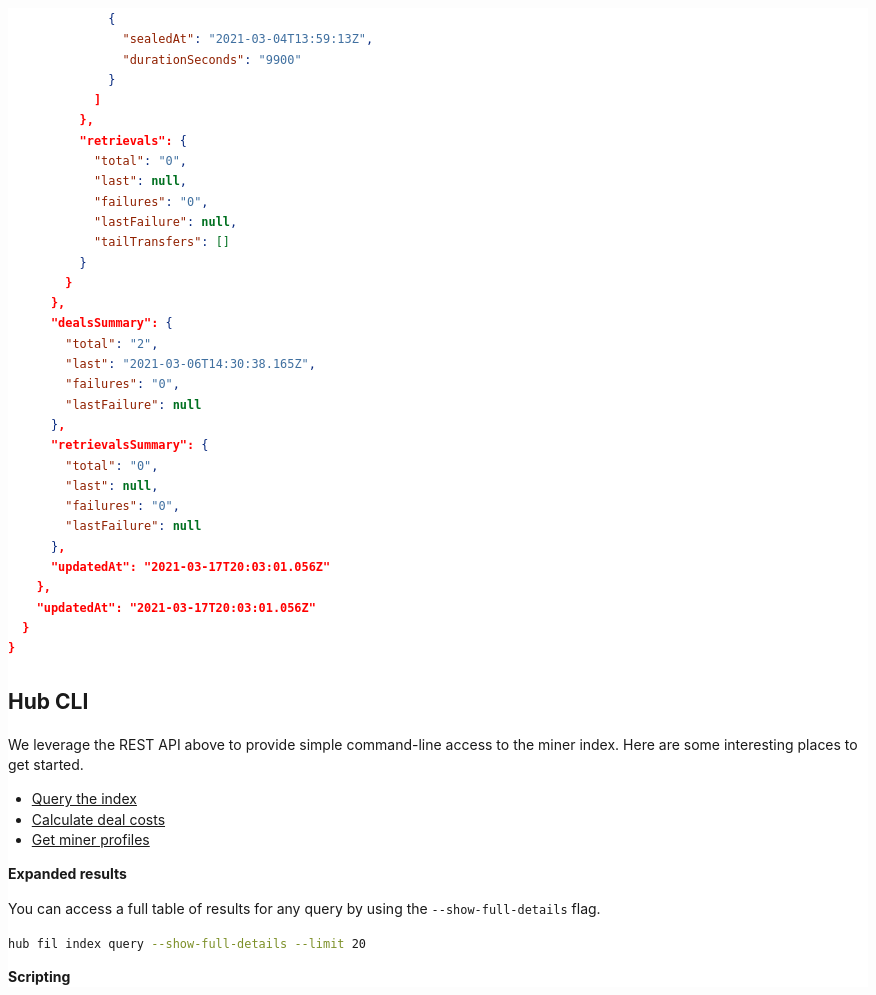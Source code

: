 ```json
              {
                "sealedAt": "2021-03-04T13:59:13Z",
                "durationSeconds": "9900"
              }
            ]
          },
          "retrievals": {
            "total": "0",
            "last": null,
            "failures": "0",
            "lastFailure": null,
            "tailTransfers": []
          }
        }
      },
      "dealsSummary": {
        "total": "2",
        "last": "2021-03-06T14:30:38.165Z",
        "failures": "0",
        "lastFailure": null
      },
      "retrievalsSummary": {
        "total": "0",
        "last": null,
        "failures": "0",
        "lastFailure": null
      },
      "updatedAt": "2021-03-17T20:03:01.056Z"
    },
    "updatedAt": "2021-03-17T20:03:01.056Z"
  }
}
```
</div>

## Hub CLI

We leverage the REST API above to provide simple command-line access to the miner index. Here are some interesting places to get started.

* [Query the index](../cli/hub_fil_index_query)
* [Calculate deal costs](../cli/hub_fil_index_calculate)
* [Get miner profiles](../cli/hub_fil_index_get)

**Expanded results**

You can access a full table of results for any query by using the `--show-full-details` flag.

```sh
hub fil index query --show-full-details --limit 20
```

**Scripting**
